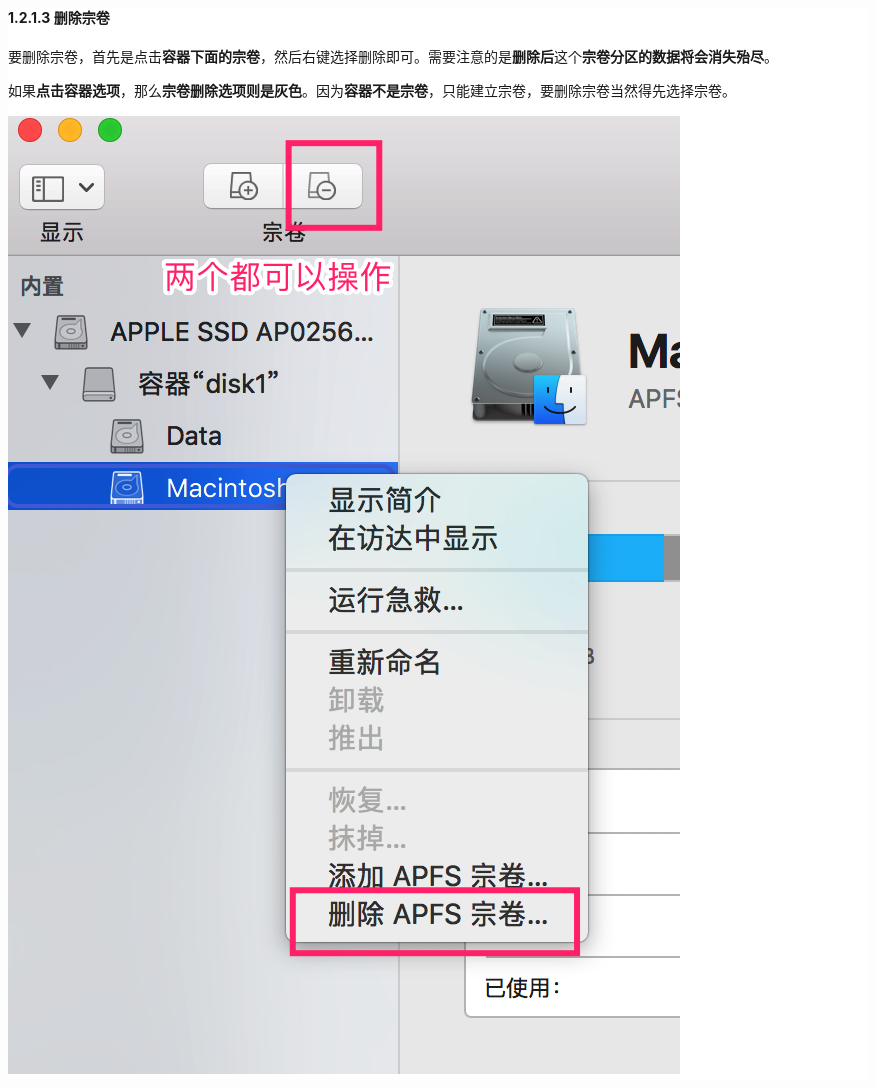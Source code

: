 #### 1.2.1.3 删除宗卷

要删除宗卷，首先是点击**容器下面的宗卷**，然后右键选择删除即可。需要注意的是**删除后**这个**宗卷分区的数据将会消失殆尽**。

如果**点击容器选项**，那么**宗卷删除选项则是灰色**。因为**容器不是宗卷**，只能建立宗卷，要删除宗卷当然得先选择宗卷。

![config](./images/9.png)
